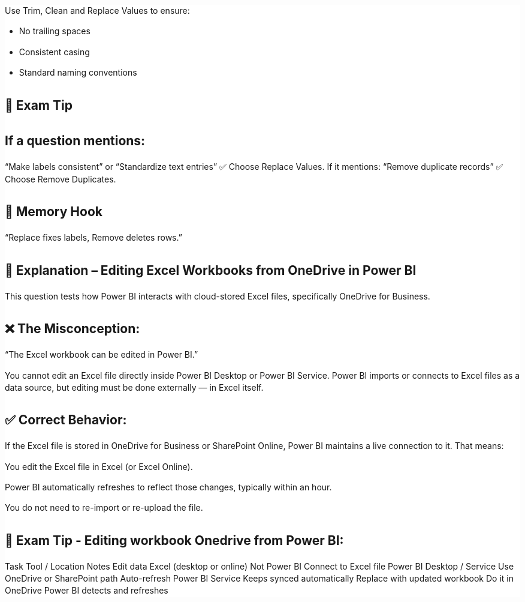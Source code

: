 Use Trim, Clean and Replace Values to ensure:

- No trailing spaces

- Consistent casing

- Standard naming conventions

## 🧠 Exam Tip

## If a question mentions:

“Make labels consistent” or “Standardize text entries”
✅ Choose Replace Values.
If it mentions:
“Remove duplicate records”
✅ Choose Remove Duplicates.

## 🧩 Memory Hook

“Replace fixes labels, Remove deletes rows.”

## 📘 Explanation – Editing Excel Workbooks from OneDrive in Power BI

This question tests how Power BI interacts with cloud-stored Excel files, specifically OneDrive for Business.

## ❌ The Misconception:

“The Excel workbook can be edited in Power BI.”

You cannot edit an Excel file directly inside Power BI Desktop or Power BI Service.
Power BI imports or connects to Excel files as a data source, but editing must be done externally — in Excel itself.

## ✅ Correct Behavior:

If the Excel file is stored in OneDrive for Business or SharePoint Online, Power BI maintains a live connection to it.
That means:

You edit the Excel file in Excel (or Excel Online).

Power BI automatically refreshes to reflect those changes, typically within an hour.

You do not need to re-import or re-upload the file.

## 🧠 Exam Tip - Editing workbook Onedrive from Power BI:

Task	Tool / Location	Notes
Edit data	Excel (desktop or online)	Not Power BI
Connect to Excel file	Power BI Desktop / Service	Use OneDrive or SharePoint path
Auto-refresh	Power BI Service	Keeps synced automatically
Replace with updated workbook	Do it in OneDrive	Power BI detects and refreshes
